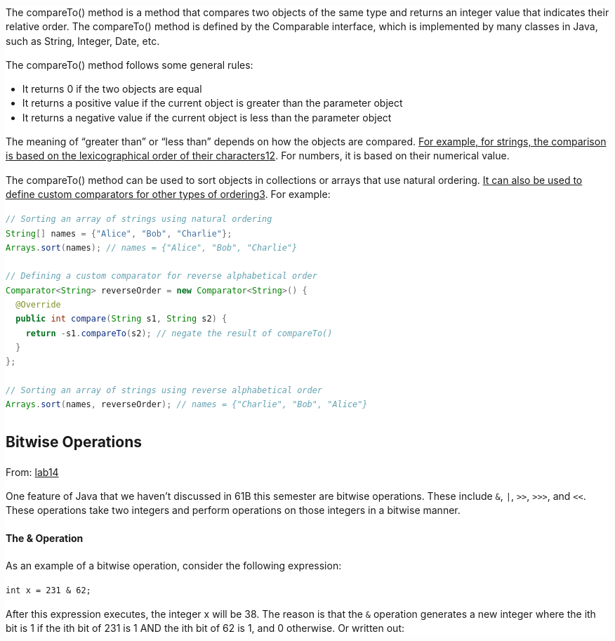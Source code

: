 

The compareTo() method is a method that compares two objects of the same type and returns an integer value that indicates their relative order. The compareTo() method is defined by the Comparable interface, which is implemented by many classes in Java, such as String, Integer, Date, etc.

The compareTo() method follows some general rules:

- It returns 0 if the two objects are equal
- It returns a positive value if the current object is greater than the parameter object
- It returns a negative value if the current object is less than the parameter object

The meaning of “greater than” or “less than” depends on how the objects are compared. [For example, for strings, the comparison is based on the lexicographical order of their characters](https://www.w3schools.com/java/ref_string_compareto.asp)[1](https://www.w3schools.com/java/ref_string_compareto.asp)[2](https://www.javatpoint.com/java-string-compareto). For numbers, it is based on their numerical value.

The compareTo() method can be used to sort objects in collections or arrays that use natural ordering. [It can also be used to define custom comparators for other types of ordering](https://www.baeldung.com/java-compareto)[3](https://www.baeldung.com/java-compareto). For example:

```java
// Sorting an array of strings using natural ordering
String[] names = {"Alice", "Bob", "Charlie"};
Arrays.sort(names); // names = {"Alice", "Bob", "Charlie"}

// Defining a custom comparator for reverse alphabetical order
Comparator<String> reverseOrder = new Comparator<String>() {
  @Override
  public int compare(String s1, String s2) {
    return -s1.compareTo(s2); // negate the result of compareTo()
  }
};

// Sorting an array of strings using reverse alphabetical order
Arrays.sort(names, reverseOrder); // names = {"Charlie", "Bob", "Alice"}
```

## Bitwise Operations

From: <a href="https://sp18.datastructur.es/materials/lab/lab14/lab14#task-3-generating-a-fractal-sound">lab14</a>

One feature of Java that we haven’t discussed in 61B this semester are bitwise operations. These include `&`, `|`, `>>`, `>>>`, and `<<`. These operations take two integers and perform operations on those integers in a bitwise manner.

#### The & Operation

As an example of a bitwise operation, consider the following expression:

```
int x = 231 & 62;
```

After this expression executes, the integer x will be 38. The reason is that the `&` operation generates a new integer where the ith bit is 1 if the ith bit of 231 is 1 AND the ith bit of 62 is 1, and 0 otherwise. Or written out:
